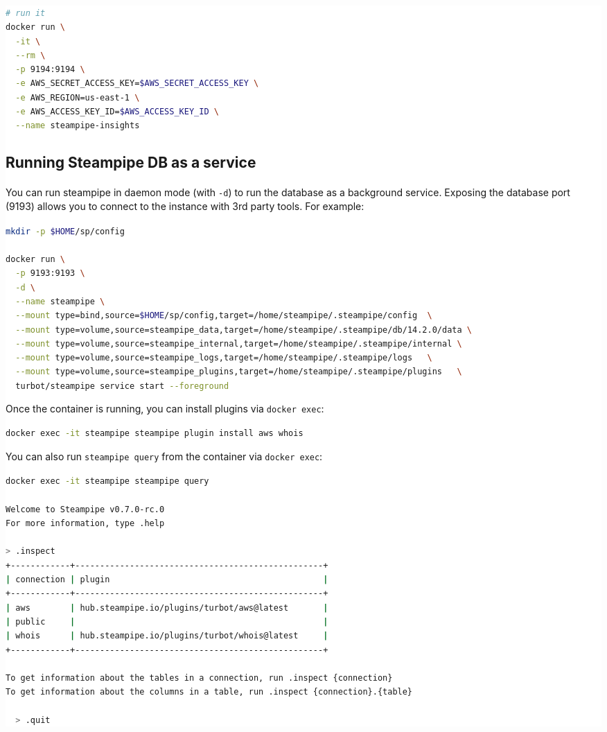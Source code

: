 ```bash 
# run it
docker run \
  -it \
  --rm \
  -p 9194:9194 \
  -e AWS_SECRET_ACCESS_KEY=$AWS_SECRET_ACCESS_KEY \
  -e AWS_REGION=us-east-1 \
  -e AWS_ACCESS_KEY_ID=$AWS_ACCESS_KEY_ID \
  --name steampipe-insights
```

## Running Steampipe DB as a service
You can run steampipe in daemon mode (with `-d`) to run the database as a background service.  Exposing the database port (9193) allows you to connect to the instance with 3rd party tools. 
For example:

```bash
mkdir -p $HOME/sp/config

docker run \
  -p 9193:9193 \
  -d \
  --name steampipe \
  --mount type=bind,source=$HOME/sp/config,target=/home/steampipe/.steampipe/config  \
  --mount type=volume,source=steampipe_data,target=/home/steampipe/.steampipe/db/14.2.0/data \
  --mount type=volume,source=steampipe_internal,target=/home/steampipe/.steampipe/internal \
  --mount type=volume,source=steampipe_logs,target=/home/steampipe/.steampipe/logs   \
  --mount type=volume,source=steampipe_plugins,target=/home/steampipe/.steampipe/plugins   \
  turbot/steampipe service start --foreground

```


Once the container is running, you can install plugins via `docker exec`:
```bash
docker exec -it steampipe steampipe plugin install aws whois
```

You can also run `steampipe query` from the container via `docker exec`:
```bash
docker exec -it steampipe steampipe query

Welcome to Steampipe v0.7.0-rc.0
For more information, type .help

> .inspect
+------------+--------------------------------------------------+
| connection | plugin                                           |
+------------+--------------------------------------------------+
| aws        | hub.steampipe.io/plugins/turbot/aws@latest       |
| public     |                                                  |
| whois      | hub.steampipe.io/plugins/turbot/whois@latest     |
+------------+--------------------------------------------------+

To get information about the tables in a connection, run .inspect {connection}
To get information about the columns in a table, run .inspect {connection}.{table}

  > .quit
```
